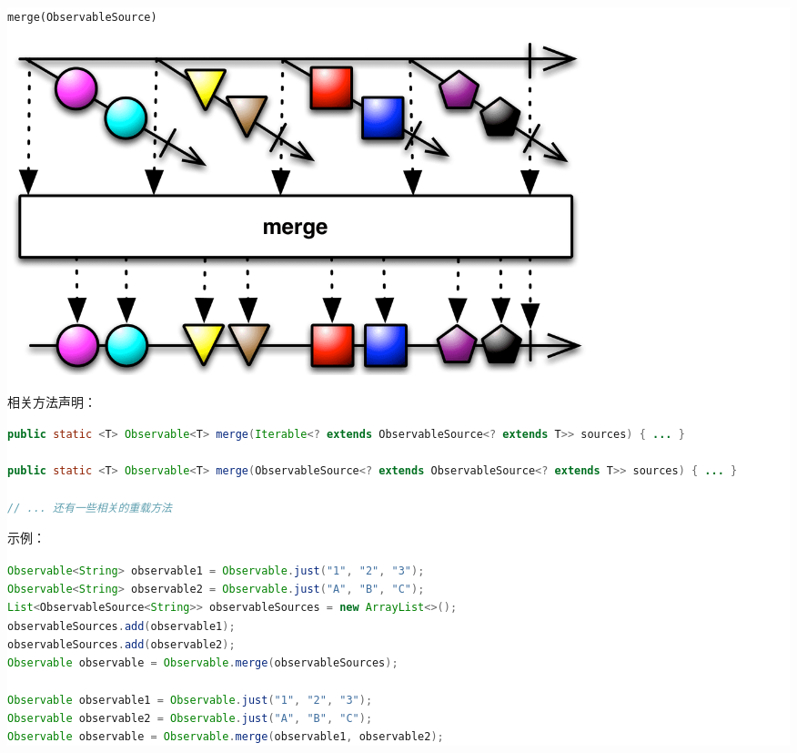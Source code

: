 `merge(ObservableSource)`

<img width="640" height="370" src="./res/merge.oo.png" alt="">

相关方法声明：

```java  
public static <T> Observable<T> merge(Iterable<? extends ObservableSource<? extends T>> sources) { ... }

public static <T> Observable<T> merge(ObservableSource<? extends ObservableSource<? extends T>> sources) { ... }

// ... 还有一些相关的重载方法
```

示例：

```java
Observable<String> observable1 = Observable.just("1", "2", "3");
Observable<String> observable2 = Observable.just("A", "B", "C");
List<ObservableSource<String>> observableSources = new ArrayList<>();
observableSources.add(observable1);
observableSources.add(observable2);
Observable observable = Observable.merge(observableSources);

Observable observable1 = Observable.just("1", "2", "3");
Observable observable2 = Observable.just("A", "B", "C");
Observable observable = Observable.merge(observable1, observable2);
```
